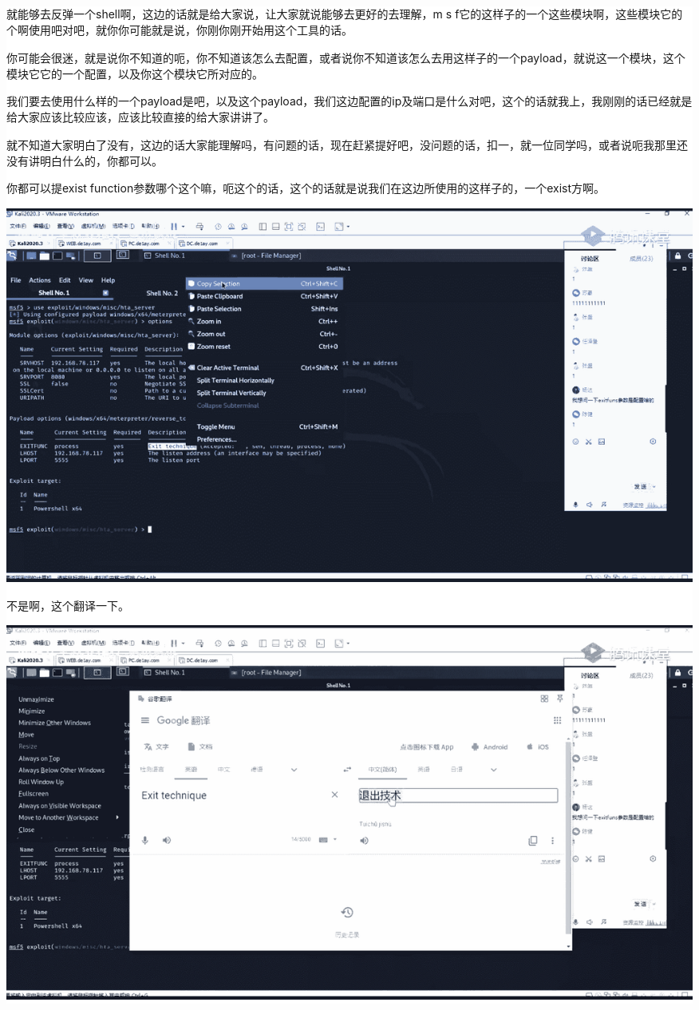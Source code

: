 就能够去反弹一个shell啊，这边的话就是给大家说，让大家就说能够去更好的去理解，m s f它的这样子的一个这些模块啊，这些模块它的个啊使用吧对吧，就你你可能就是说，你刚你刚开始用这个工具的话。

你可能会很迷，就是说你不知道的呃，你不知道该怎么去配置，或者说你不知道该怎么去用这样子的一个payload，就说这一个模块，这个模块它它的一个配置，以及你这个模块它所对应的。

我们要去使用什么样的一个payload是吧，以及这个payload，我们这边配置的ip及端口是什么对吧，这个的话就我上，我刚刚的话已经就是给大家应该比较应该，应该比较直接的给大家讲讲了。

就不知道大家明白了没有，这边的话大家能理解吗，有问题的话，现在赶紧提好吧，没问题的话，扣一，就一位同学吗，或者说呃我那里还没有讲明白什么的，你都可以。

你都可以提exist function参数哪个这个嘛，呃这个的话，这个的话就是说我们在这边所使用的这样子的，一个exist方啊。



![](img/789fbd9667971d0bbdc47a1added5486_91.png)

不是啊，这个翻译一下。

![](img/789fbd9667971d0bbdc47a1added5486_93.png)
